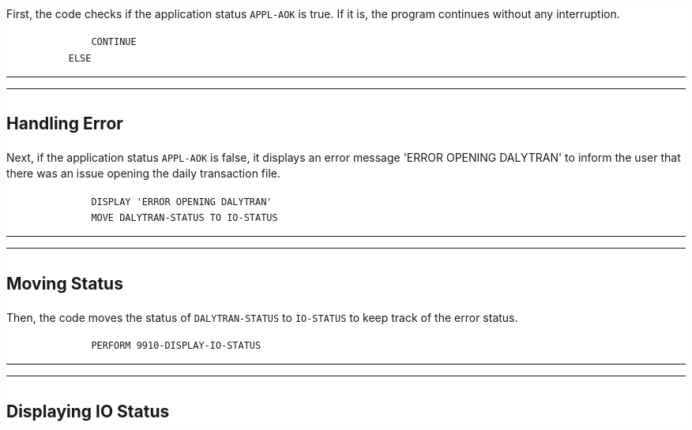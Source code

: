First, the code checks if the application status <SwmToken path="app/cbl/CBTRN02C.cbl" pos="244:3:5" line-data="           IF  APPL-AOK                                                         ">`APPL-AOK`</SwmToken> is true. If it is, the program continues without any interruption.

```cobol
               CONTINUE                                                         
           ELSE                                                                 
```

---

</SwmSnippet>

<SwmSnippet path="/app/cbl/CBTRN02C.cbl" line="247">

---

## Handling Error

Next, if the application status <SwmToken path="app/cbl/CBTRN02C.cbl" pos="244:3:5" line-data="           IF  APPL-AOK                                                         ">`APPL-AOK`</SwmToken> is false, it displays an error message 'ERROR OPENING DALYTRAN' to inform the user that there was an issue opening the daily transaction file.

```cobol
               DISPLAY 'ERROR OPENING DALYTRAN'                                 
               MOVE DALYTRAN-STATUS TO IO-STATUS                                
```

---

</SwmSnippet>

<SwmSnippet path="/app/cbl/CBTRN02C.cbl" line="249">

---

## Moving Status

Then, the code moves the status of <SwmToken path="app/cbl/CBTRN02C.cbl" pos="239:3:5" line-data="           IF  DALYTRAN-STATUS = &#39;00&#39;                                           ">`DALYTRAN-STATUS`</SwmToken> to <SwmToken path="app/cbl/CBTRN02C.cbl" pos="249:7:9" line-data="               PERFORM 9910-DISPLAY-IO-STATUS                                   ">`IO-STATUS`</SwmToken> to keep track of the error status.

```cobol
               PERFORM 9910-DISPLAY-IO-STATUS                                   
```

---

</SwmSnippet>

<SwmSnippet path="/app/cbl/CBTRN02C.cbl" line="250">

---

## Displaying IO Status
